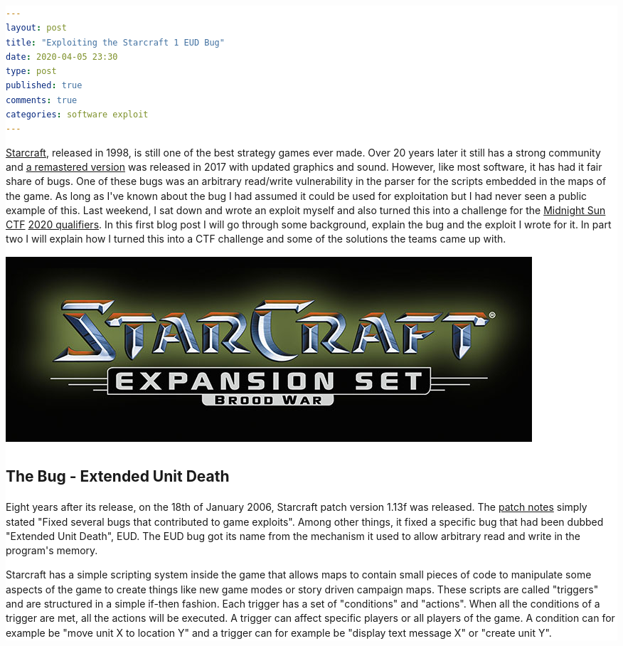 ```yaml
---
layout: post
title: "Exploiting the Starcraft 1 EUD Bug"
date: 2020-04-05 23:30
type: post
published: true
comments: true
categories: software exploit
---
```


[Starcraft](https://starcraft.com), released in 1998, is still one of the best strategy games ever made. Over 20 years later it still has a strong community and [a remastered version](https://eu.shop.battle.net/en-gb/product/starcraft-remastered) was released in 2017 with updated graphics and sound. However, like most software, it has had it fair share of bugs. One of these bugs was an arbitrary read/write vulnerability in the parser for the scripts embedded in the maps of the game. As long as I've known about the bug I had assumed it could be used for exploitation but I had never seen a public example of this. Last weekend, I sat down and wrote an exploit myself and also turned this into a challenge for the [Midnight Sun CTF](https://midnightsunctf.se) [2020 qualifiers](https://ctf.midnightsunctf.se). In this first blog post I will go through some background, explain the bug and the exploit I wrote for it. In part two I will explain how I turned this into a CTF challenge and some of the solutions the teams came up with.

![Starcraft Brood War](/assets/images/software/broodwar-logo.jpg)

## The Bug - Extended Unit Death

Eight years after its release, on the 18th of January 2006, Starcraft patch version 1.13f was released. The [patch notes](https://liquipedia.net/starcraft/Patches_1.09-1.15#Patch_1.13f) simply stated "Fixed several bugs that contributed to game exploits". Among other things, it fixed a specific bug that had been dubbed "Extended Unit Death", EUD. The EUD bug got its name from the mechanism it used to allow arbitrary read and write in the program's memory.

Starcraft has a simple scripting system inside the game that allows maps to contain small pieces of code to manipulate some aspects of the game to create things like new game modes or story driven campaign maps. These scripts are called "triggers" and are structured in a simple if-then fashion. Each trigger has a set of "conditions" and "actions". When all the conditions of a trigger are met, all the actions will be executed. A trigger can affect specific players or all players of the game. A condition can for example be "move unit X to location Y" and a trigger can for example be "display text message X" or "create unit Y".
